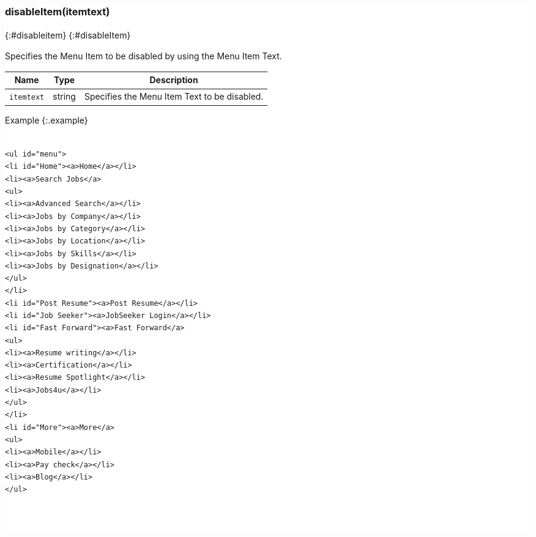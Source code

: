 




### disableItem<span class="signature">(itemtext)</span>
{:#disableitem}
{:#disableItem}








Specifies the Menu Item to be disabled by using the Menu Item Text.

<table class="params">
<thead>
<tr>
<th>Name</th>
<th>Type</th>
<th class="last">Description</th>
</tr>
</thead>
<tbody>
<tr>
<td class="name"><code>itemtext</code></td>
<td class="type"><span class="param-type">string</span></td>
<td class="description last">Specifies the Menu Item Text to be disabled.</td>
</tr>
</tbody>
</table>




Example
{:.example}

<pre class="prettyprint">
<code> 
&lt;ul id="menu"&gt;
&lt;li id="Home"&gt;&lt;a&gt;Home&lt;/a&gt;&lt;/li&gt;
&lt;li&gt;&lt;a&gt;Search Jobs&lt;/a&gt;
&lt;ul&gt;
&lt;li&gt;&lt;a&gt;Advanced Search&lt;/a&gt;&lt;/li&gt;
&lt;li&gt;&lt;a&gt;Jobs by Company&lt;/a&gt;&lt;/li&gt;
&lt;li&gt;&lt;a&gt;Jobs by Category&lt;/a&gt;&lt;/li&gt;
&lt;li&gt;&lt;a&gt;Jobs by Location&lt;/a&gt;&lt;/li&gt;
&lt;li&gt;&lt;a&gt;Jobs by Skills&lt;/a&gt;&lt;/li&gt;
&lt;li&gt;&lt;a&gt;Jobs by Designation&lt;/a&gt;&lt;/li&gt;
&lt;/ul&gt;
&lt;/li&gt;
&lt;li id="Post Resume"&gt;&lt;a&gt;Post Resume&lt;/a&gt;&lt;/li&gt;
&lt;li id="Job Seeker"&gt;&lt;a&gt;JobSeeker Login&lt;/a&gt;&lt;/li&gt;
&lt;li id="Fast Forward"&gt;&lt;a&gt;Fast Forward&lt;/a&gt;
&lt;ul&gt;
&lt;li&gt;&lt;a&gt;Resume writing&lt;/a&gt;&lt;/li&gt;
&lt;li&gt;&lt;a&gt;Certification&lt;/a&gt;&lt;/li&gt;
&lt;li&gt;&lt;a&gt;Resume Spotlight&lt;/a&gt;&lt;/li&gt;
&lt;li&gt;&lt;a&gt;Jobs4u&lt;/a&gt;&lt;/li&gt;
&lt;/ul&gt;
&lt;/li&gt;
&lt;li id="More"&gt;&lt;a&gt;More&lt;/a&gt;
&lt;ul&gt;
&lt;li&gt;&lt;a&gt;Mobile&lt;/a&gt;&lt;/li&gt;
&lt;li&gt;&lt;a&gt;Pay check&lt;/a&gt;&lt;/li&gt;
&lt;li&gt;&lt;a&gt;Blog&lt;/a&gt;&lt;/li&gt;
&lt;/ul&gt;